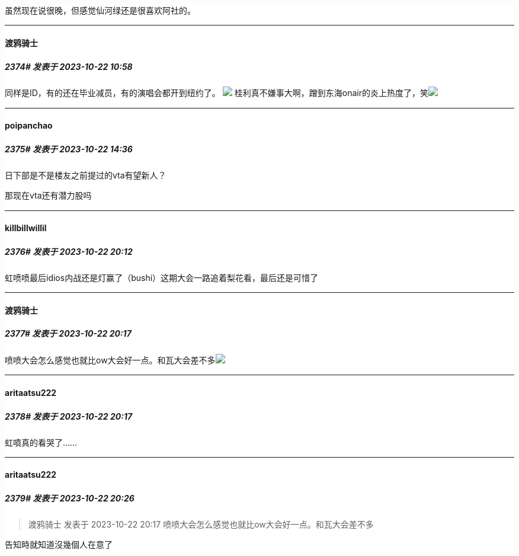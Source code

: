 虽然现在说很晚，但感觉仙河绿还是很喜欢阿社的。


*****

####  渡鸦骑士  
##### 2374#       发表于 2023-10-22 10:58

同样是ID，有的还在毕业减员，有的演唱会都开到纽约了。
<img src="https://static.saraba1st.com/image/smiley/face2017/009.gif" referrerpolicy="no-referrer">
桂利真不嫌事大啊，蹭到东海onair的炎上热度了，笑<img src="https://static.saraba1st.com/image/smiley/face2017/009.gif" referrerpolicy="no-referrer">


*****

####  poipanchao  
##### 2375#       发表于 2023-10-22 14:36

日下部是不是楼友之前提过的vta有望新人？

那现在vta还有潜力股吗


*****

####  killbillwillil  
##### 2376#       发表于 2023-10-22 20:12

虹喷喷最后idios内战还是灯赢了（bushi）这期大会一路追着梨花看，最后还是可惜了


*****

####  渡鸦骑士  
##### 2377#       发表于 2023-10-22 20:17

喷喷大会怎么感觉也就比ow大会好一点。和瓦大会差不多<img src="https://static.saraba1st.com/image/smiley/face2017/009.gif" referrerpolicy="no-referrer">

*****

####  aritaatsu222  
##### 2378#       发表于 2023-10-22 20:17

虹噴真的看哭了……


*****

####  aritaatsu222  
##### 2379#       发表于 2023-10-22 20:26

<blockquote>渡鸦骑士 发表于 2023-10-22 20:17
喷喷大会怎么感觉也就比ow大会好一点。和瓦大会差不多</blockquote>
告知時就知道沒幾個人在意了
